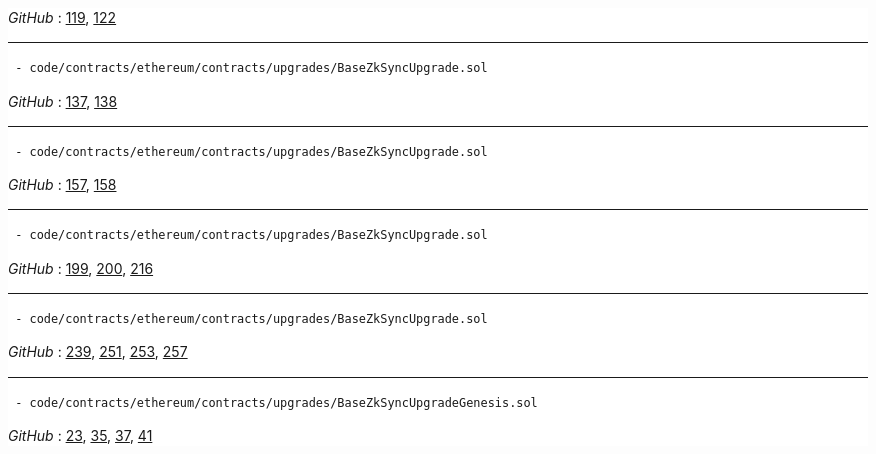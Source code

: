 *GitHub* : [119](https://github.com/code-423n4/2024-03-zksync/blob/main/code/contracts/ethereum/contracts/upgrades/BaseZkSyncUpgrade.sol#L119), [122](https://github.com/code-423n4/2024-03-zksync/blob/main/code/contracts/ethereum/contracts/upgrades/BaseZkSyncUpgrade.sol#L122)


---

	 - code/contracts/ethereum/contracts/upgrades/BaseZkSyncUpgrade.sol


*GitHub* : [137](https://github.com/code-423n4/2024-03-zksync/blob/main/code/contracts/ethereum/contracts/upgrades/BaseZkSyncUpgrade.sol#L137), [138](https://github.com/code-423n4/2024-03-zksync/blob/main/code/contracts/ethereum/contracts/upgrades/BaseZkSyncUpgrade.sol#L138)


---

	 - code/contracts/ethereum/contracts/upgrades/BaseZkSyncUpgrade.sol


*GitHub* : [157](https://github.com/code-423n4/2024-03-zksync/blob/main/code/contracts/ethereum/contracts/upgrades/BaseZkSyncUpgrade.sol#L157), [158](https://github.com/code-423n4/2024-03-zksync/blob/main/code/contracts/ethereum/contracts/upgrades/BaseZkSyncUpgrade.sol#L158)


---

	 - code/contracts/ethereum/contracts/upgrades/BaseZkSyncUpgrade.sol


*GitHub* : [199](https://github.com/code-423n4/2024-03-zksync/blob/main/code/contracts/ethereum/contracts/upgrades/BaseZkSyncUpgrade.sol#L199), [200](https://github.com/code-423n4/2024-03-zksync/blob/main/code/contracts/ethereum/contracts/upgrades/BaseZkSyncUpgrade.sol#L200), [216](https://github.com/code-423n4/2024-03-zksync/blob/main/code/contracts/ethereum/contracts/upgrades/BaseZkSyncUpgrade.sol#L216)


---

	 - code/contracts/ethereum/contracts/upgrades/BaseZkSyncUpgrade.sol


*GitHub* : [239](https://github.com/code-423n4/2024-03-zksync/blob/main/code/contracts/ethereum/contracts/upgrades/BaseZkSyncUpgrade.sol#L239), [251](https://github.com/code-423n4/2024-03-zksync/blob/main/code/contracts/ethereum/contracts/upgrades/BaseZkSyncUpgrade.sol#L251), [253](https://github.com/code-423n4/2024-03-zksync/blob/main/code/contracts/ethereum/contracts/upgrades/BaseZkSyncUpgrade.sol#L253), [257](https://github.com/code-423n4/2024-03-zksync/blob/main/code/contracts/ethereum/contracts/upgrades/BaseZkSyncUpgrade.sol#L257)


---

	 - code/contracts/ethereum/contracts/upgrades/BaseZkSyncUpgradeGenesis.sol


*GitHub* : [23](https://github.com/code-423n4/2024-03-zksync/blob/main/code/contracts/ethereum/contracts/upgrades/BaseZkSyncUpgradeGenesis.sol#L23), [35](https://github.com/code-423n4/2024-03-zksync/blob/main/code/contracts/ethereum/contracts/upgrades/BaseZkSyncUpgradeGenesis.sol#L35), [37](https://github.com/code-423n4/2024-03-zksync/blob/main/code/contracts/ethereum/contracts/upgrades/BaseZkSyncUpgradeGenesis.sol#L37), [41](https://github.com/code-423n4/2024-03-zksync/blob/main/code/contracts/ethereum/contracts/upgrades/BaseZkSyncUpgradeGenesis.sol#L41)

